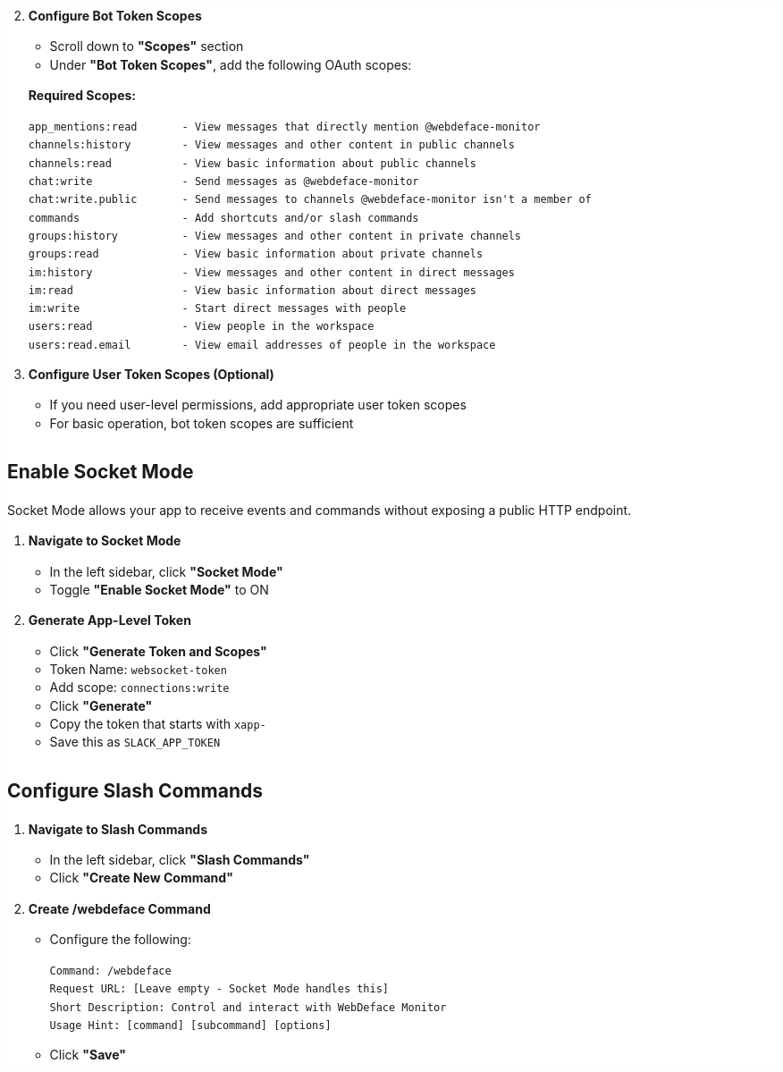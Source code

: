 2. **Configure Bot Token Scopes**
   - Scroll down to **"Scopes"** section
   - Under **"Bot Token Scopes"**, add the following OAuth scopes:

   **Required Scopes:**
   ```
   app_mentions:read       - View messages that directly mention @webdeface-monitor
   channels:history        - View messages and other content in public channels
   channels:read           - View basic information about public channels
   chat:write              - Send messages as @webdeface-monitor
   chat:write.public       - Send messages to channels @webdeface-monitor isn't a member of
   commands                - Add shortcuts and/or slash commands
   groups:history          - View messages and other content in private channels
   groups:read             - View basic information about private channels
   im:history              - View messages and other content in direct messages
   im:read                 - View basic information about direct messages
   im:write                - Start direct messages with people
   users:read              - View people in the workspace
   users:read.email        - View email addresses of people in the workspace
   ```

3. **Configure User Token Scopes (Optional)**
   - If you need user-level permissions, add appropriate user token scopes
   - For basic operation, bot token scopes are sufficient

## Enable Socket Mode

Socket Mode allows your app to receive events and commands without exposing a public HTTP endpoint.

1. **Navigate to Socket Mode**
   - In the left sidebar, click **"Socket Mode"**
   - Toggle **"Enable Socket Mode"** to ON

2. **Generate App-Level Token**
   - Click **"Generate Token and Scopes"**
   - Token Name: `websocket-token`
   - Add scope: `connections:write`
   - Click **"Generate"**
   - Copy the token that starts with `xapp-`
   - Save this as `SLACK_APP_TOKEN`

## Configure Slash Commands

1. **Navigate to Slash Commands**
   - In the left sidebar, click **"Slash Commands"**
   - Click **"Create New Command"**

2. **Create /webdeface Command**
   - Configure the following:
     ```
     Command: /webdeface
     Request URL: [Leave empty - Socket Mode handles this]
     Short Description: Control and interact with WebDeface Monitor
     Usage Hint: [command] [subcommand] [options]
     ```
   - Click **"Save"**

